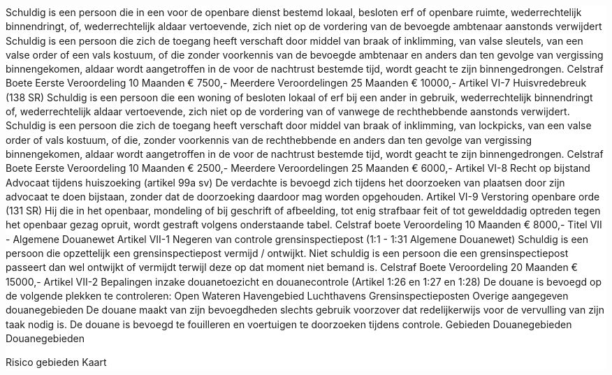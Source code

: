 Schuldig is een persoon die in een voor de openbare dienst bestemd lokaal, besloten erf of openbare ruimte, wederrechtelijk binnendringt, of, wederrechtelijk aldaar vertoevende, zich niet op de vordering van de bevoegde ambtenaar aanstonds verwijdert
Schuldig is een persoon die zich de toegang heeft verschaft door middel van braak of inklimming, van valse sleutels, van een valse order of een vals kostuum, of die zonder voorkennis van de bevoegde ambtenaar en anders dan ten gevolge van vergissing binnengekomen, aldaar wordt aangetroffen in de voor de nachtrust bestemde tijd, wordt geacht te zijn binnengedrongen.
Celstraf		Boete
Eerste Veroordeling	10 Maanden		€ 7500,-
Meerdere Veroordelingen	25 Maanden		€ 10000,-
Artikel VI-7 Huisvredebreuk (138 SR)
Schuldig is een persoon die een woning of besloten lokaal of erf bij een ander in gebruik, wederrechtelijk binnendringt of, wederrechtelijk aldaar vertoevende, zich niet op de vordering van of vanwege de rechthebbende aanstonds verwijdert.
Schuldig is een persoon die zich de toegang heeft verschaft door middel van braak of inklimming, van lockpicks, van een valse order of vals kostuum, of die, zonder voorkennis van de rechthebbende en anders dan ten gevolge van vergissing binnengekomen, aldaar wordt aangetroffen in de voor de nachtrust bestemde tijd, wordt geacht te zijn binnengedrongen.
Celstraf		Boete
Eerste Veroordeling	10 Maanden		€ 2500,-
Meerdere Veroordelingen	25 Maanden		€ 6000,-
Artikel VI-8 Recht op bijstand Advocaat tijdens huiszoeking (artikel 99a sv)
De verdachte is bevoegd zich tijdens het doorzoeken van plaatsen door zijn advocaat te doen bijstaan, zonder dat de doorzoeking daardoor mag worden opgehouden.
Artikel VI-9 Verstoring openbare orde (131 SR)
Hij die in het openbaar, mondeling of bij geschrift of afbeelding, tot enig strafbaar feit of tot gewelddadig optreden tegen het openbaar gezag opruit, wordt gestraft volgens onderstaande tabel.
Celstraf		boete
Veroordeling	10 Maanden		€ 8000,-
Titel VII - Algemene Douanewet
Artikel VII-1 Negeren van controle grensinspectiepost (1:1 - 1:31 Algemene Douanewet)
Schuldig is een persoon die opzettelijk een grensinspectiepost vermijd / ontwijkt.
Niet schuldig is een persoon die een grensinspectiepost passeert dan wel ontwijkt of vermijdt terwijl deze op dat moment niet bemand is.
Celstraf		Boete
Veroordeling	20 Maanden		€ 15000,-
Artikel VII-2 Bepalingen inzake douanetoezicht en douanecontrole (Artikel 1:26 en 1:27 en 1:28)
De douane is bevoegd op de volgende plekken te controleren:
Open Wateren
Havengebied
Luchthavens
Grensinspectieposten
Overige aangegeven douanegebieden
De douane maakt van zijn bevoegdheden slechts gebruik voorzover dat redelijkerwijs voor de vervulling van zijn taak nodig is.
De douane is bevoegd te fouilleren en voertuigen te doorzoeken tijdens controle.
Gebieden
Douanegebieden
Douanegebieden

Risico gebieden
Kaart
